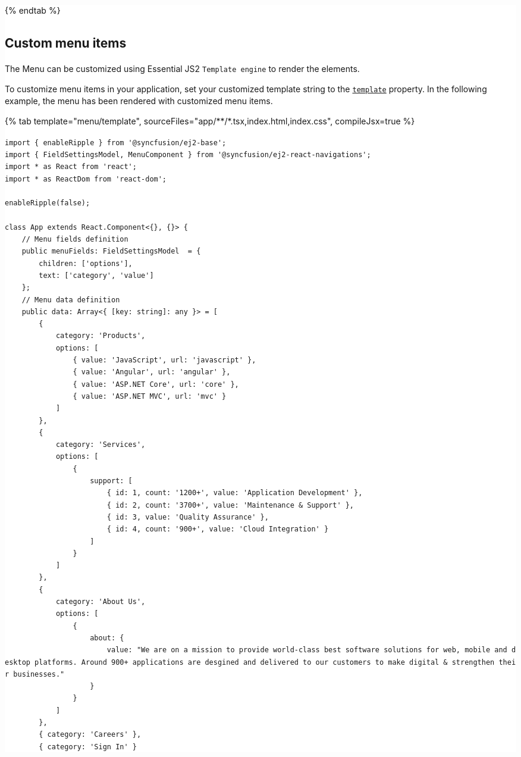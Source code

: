 {% endtab %}

## Custom menu items

The Menu can be customized using Essential JS2 `Template engine` to render the elements.

To customize menu items in your application, set your customized template string to the [`template`](../api/menu#template) property. In the following example, the menu has been rendered with customized menu items.

{% tab template="menu/template",  sourceFiles="app/**/*.tsx,index.html,index.css", compileJsx=true %}

```tsx
import { enableRipple } from '@syncfusion/ej2-base';
import { FieldSettingsModel, MenuComponent } from '@syncfusion/ej2-react-navigations';
import * as React from 'react';
import * as ReactDom from 'react-dom';

enableRipple(false);

class App extends React.Component<{}, {}> {
    // Menu fields definition
    public menuFields: FieldSettingsModel  = {
        children: ['options'],
        text: ['category', 'value']
    };
    // Menu data definition
    public data: Array<{ [key: string]: any }> = [
        {
            category: 'Products',
            options: [
                { value: 'JavaScript', url: 'javascript' },
                { value: 'Angular', url: 'angular' },
                { value: 'ASP.NET Core', url: 'core' },
                { value: 'ASP.NET MVC', url: 'mvc' }
            ]
        },
        {
            category: 'Services',
            options: [
                {
                    support: [
                        { id: 1, count: '1200+', value: 'Application Development' },
                        { id: 2, count: '3700+', value: 'Maintenance & Support' },
                        { id: 3, value: 'Quality Assurance' },
                        { id: 4, count: '900+', value: 'Cloud Integration' }
                    ]
                }
            ]
        },
        {
            category: 'About Us',
            options: [
                {
                    about: {
                        value: "We are on a mission to provide world-class best software solutions for web, mobile and desktop platforms. Around 900+ applications are desgined and delivered to our customers to make digital & strengthen their businesses."
                    }
                }
            ]
        },
        { category: 'Careers' },
        { category: 'Sign In' }
```